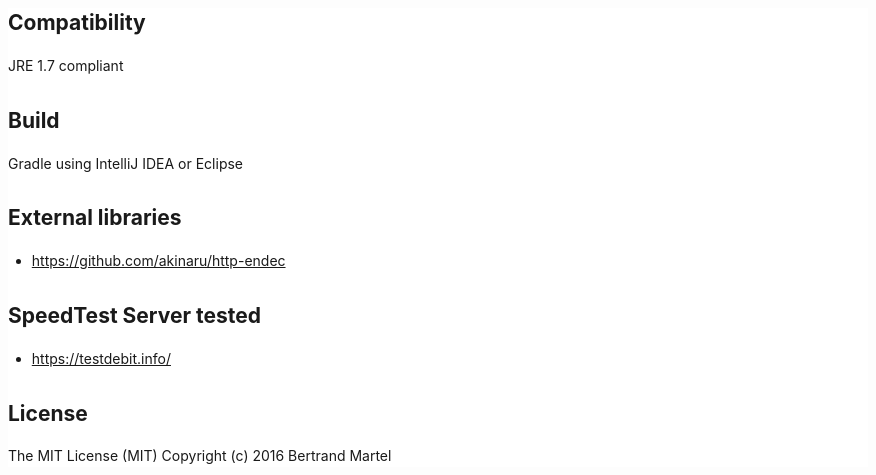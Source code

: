 ## Compatibility

JRE 1.7 compliant

## Build

Gradle using IntelliJ IDEA or Eclipse

## External libraries

* https://github.com/akinaru/http-endec

## SpeedTest Server tested

* https://testdebit.info/

## License

The MIT License (MIT) Copyright (c) 2016 Bertrand Martel
